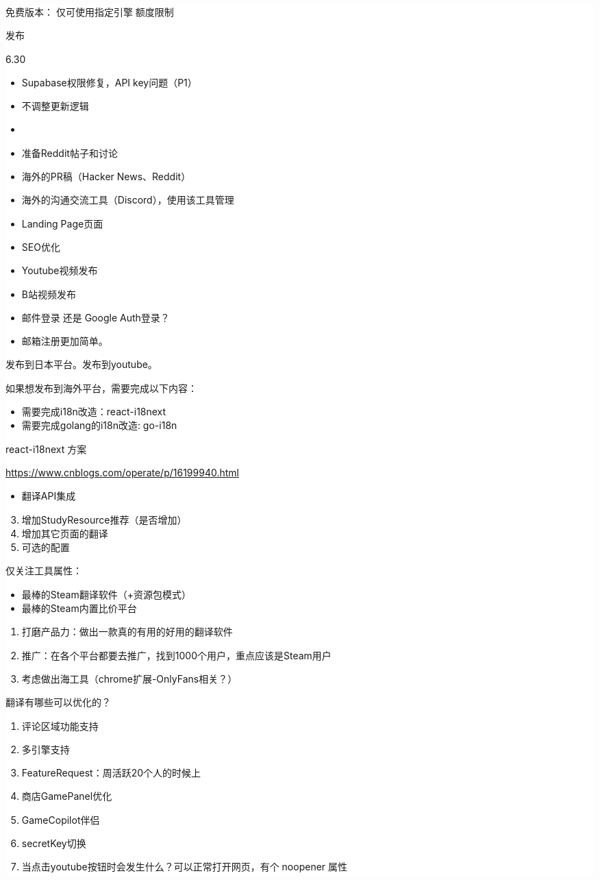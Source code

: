 免费版本：
  仅可使用指定引擎
  额度限制

发布

6.30


- Supabase权限修复，API key问题（P1）
- 不调整更新逻辑
- 
- 准备Reddit帖子和讨论
- 海外的PR稿（Hacker News、Reddit）
- 海外的沟通交流工具（Discord），使用该工具管理
- Landing Page页面
- SEO优化
- Youtube视频发布
- B站视频发布

- 邮件登录 还是 Google Auth登录？
- 邮箱注册更加简单。

发布到日本平台。发布到youtube。

如果想发布到海外平台，需要完成以下内容：

- 需要完成i18n改造：react-i18next 
- 需要完成golang的i18n改造: go-i18n

react-i18next 方案

https://www.cnblogs.com/operate/p/16199940.html


- 翻译API集成
3. 增加StudyResource推荐（是否增加）
5. 增加其它页面的翻译
7. 可选的配置

仅关注工具属性：

- 最棒的Steam翻译软件（+资源包模式）
- 最棒的Steam内置比价平台

1. 打磨产品力：做出一款真的有用的好用的翻译软件
2. 推广：在各个平台都要去推广，找到1000个用户，重点应该是Steam用户

3. 考虑做出海工具（chrome扩展-OnlyFans相关？）

翻译有哪些可以优化的？
1. 评论区域功能支持
2. 多引擎支持
3. FeatureRequest：周活跃20个人的时候上
4. 商店GamePanel优化
5. GameCopilot伴侣 

1. secretKey切换
2. 当点击youtube按钮时会发生什么？可以正常打开网页，有个 noopener 属性
